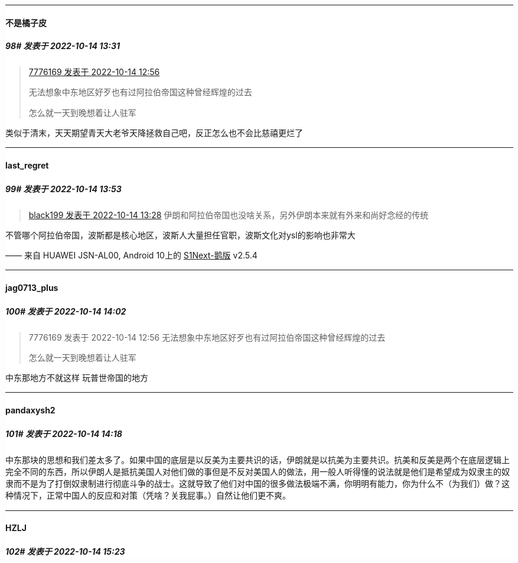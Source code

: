 *****

####  不是橘子皮  
##### 98#       发表于 2022-10-14 13:31

<blockquote><a href="httphttps://bbs.saraba1st.com/2b/forum.php?mod=redirect&amp;goto=findpost&amp;pid=57903752&amp;ptid=2099424" target="_blank">7776169 发表于 2022-10-14 12:56</a>

无法想象中东地区好歹也有过阿拉伯帝国这种曾经辉煌的过去

怎么就一天到晚想着让人驻军</blockquote>
类似于清末，天天期望青天大老爷天降拯救自己吧，反正怎么也不会比慈禧更烂了



*****

####  last_regret  
##### 99#       发表于 2022-10-14 13:53

<blockquote><a href="httphttps://bbs.saraba1st.com/2b/forum.php?mod=redirect&amp;goto=findpost&amp;pid=57904126&amp;ptid=2099424" target="_blank">black199 发表于 2022-10-14 13:28</a>
伊朗和阿拉伯帝国也没啥关系，另外伊朗本来就有外来和尚好念经的传统</blockquote>
不管哪个阿拉伯帝国，波斯都是核心地区，波斯人大量担任官职，波斯文化对ysl的影响也非常大

—— 来自 HUAWEI JSN-AL00, Android 10上的 [S1Next-鹅版](https://github.com/ykrank/S1-Next/releases) v2.5.4



*****

####  jag0713_plus  
##### 100#       发表于 2022-10-14 14:02

<blockquote>7776169 发表于 2022-10-14 12:56
无法想象中东地区好歹也有过阿拉伯帝国这种曾经辉煌的过去

怎么就一天到晚想着让人驻军
</blockquote>
中东那地方不就这样 玩普世帝国的地方 



*****

####  pandaxysh2  
##### 101#       发表于 2022-10-14 14:18

中东那块的思想和我们差太多了。如果中国的底层是以反美为主要共识的话，伊朗就是以抗美为主要共识。抗美和反美是两个在底层逻辑上完全不同的东西，所以伊朗人是抵抗美国人对他们做的事但是不反对美国人的做法，用一般人听得懂的说法就是他们是希望成为奴隶主的奴隶而不是为了打倒奴隶制进行彻底斗争的战士。这就导致了他们对中国的很多做法极端不满，你明明有能力，你为什么不（为我们）做？这种情况下，正常中国人的反应和对策（凭啥？关我屁事。）自然让他们更不爽。



*****

####  HZLJ  
##### 102#       发表于 2022-10-14 15:23
